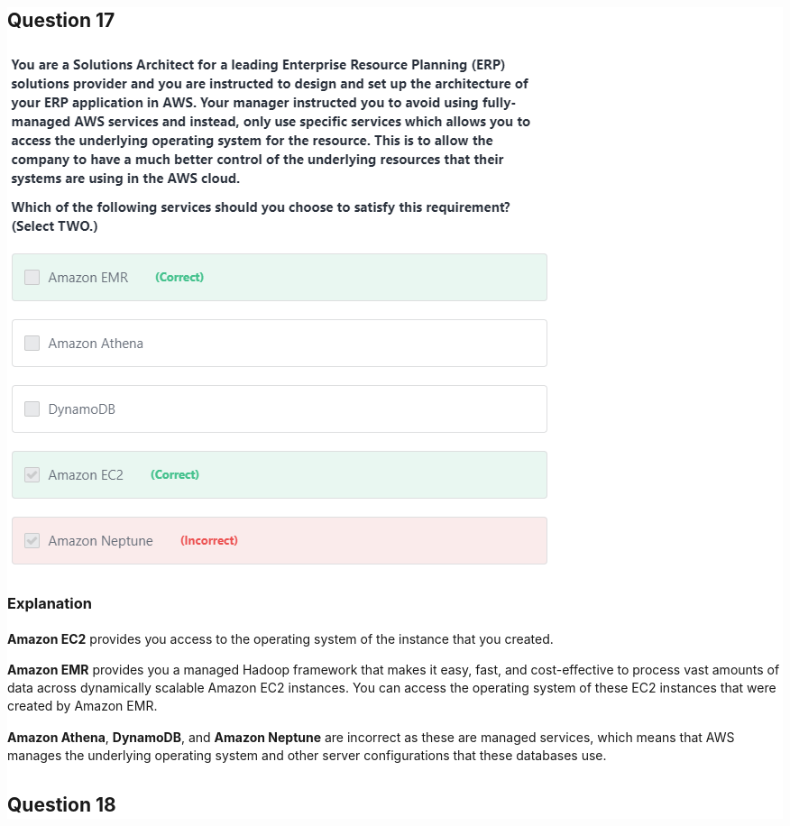 ## Question 17

![image-20200506194844411](screenshot/image-20200506194844411.png)

### Explanation

**Amazon EC2** provides you access to the operating system of the instance that you created.

**Amazon EMR** provides you a managed Hadoop framework that makes it easy, fast, and cost-effective to process vast amounts of data across dynamically scalable Amazon EC2 instances. You can access the operating system of these EC2 instances that were created by Amazon EMR.

**Amazon Athena**, **DynamoDB**, and **Amazon Neptune** are incorrect as these are managed services, which means that AWS manages the underlying operating system and other server configurations that these databases use.

## Question 18
